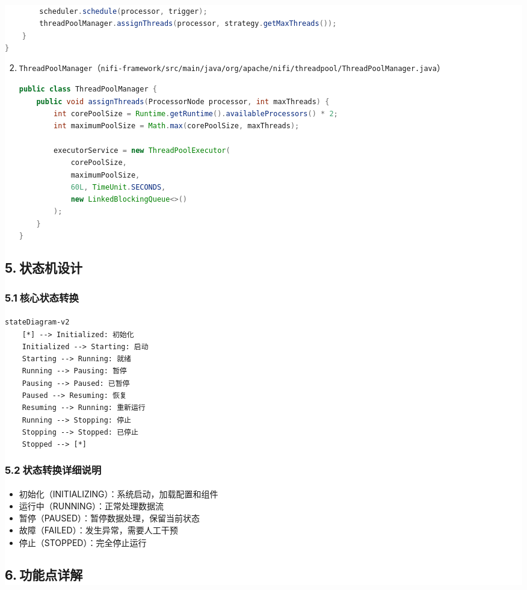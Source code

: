    ```java
           scheduler.schedule(processor, trigger);
           threadPoolManager.assignThreads(processor, strategy.getMaxThreads());
       }
   }
   ```

2. `ThreadPoolManager`（`nifi-framework/src/main/java/org/apache/nifi/threadpool/ThreadPoolManager.java`）
   ```java
   public class ThreadPoolManager {
       public void assignThreads(ProcessorNode processor, int maxThreads) {
           int corePoolSize = Runtime.getRuntime().availableProcessors() * 2;
           int maximumPoolSize = Math.max(corePoolSize, maxThreads);
           
           executorService = new ThreadPoolExecutor(
               corePoolSize, 
               maximumPoolSize, 
               60L, TimeUnit.SECONDS, 
               new LinkedBlockingQueue<>()
           );
       }
   }
   ```

## 5. 状态机设计

### 5.1 核心状态转换

```mermaid
stateDiagram-v2
    [*] --> Initialized: 初始化
    Initialized --> Starting: 启动
    Starting --> Running: 就绪
    Running --> Pausing: 暂停
    Pausing --> Paused: 已暂停
    Paused --> Resuming: 恢复
    Resuming --> Running: 重新运行
    Running --> Stopping: 停止
    Stopping --> Stopped: 已停止
    Stopped --> [*]
```

### 5.2 状态转换详细说明

- 初始化（INITIALIZING）：系统启动，加载配置和组件
- 运行中（RUNNING）：正常处理数据流
- 暂停（PAUSED）：暂停数据处理，保留当前状态
- 故障（FAILED）：发生异常，需要人工干预
- 停止（STOPPED）：完全停止运行

## 6. 功能点详解
